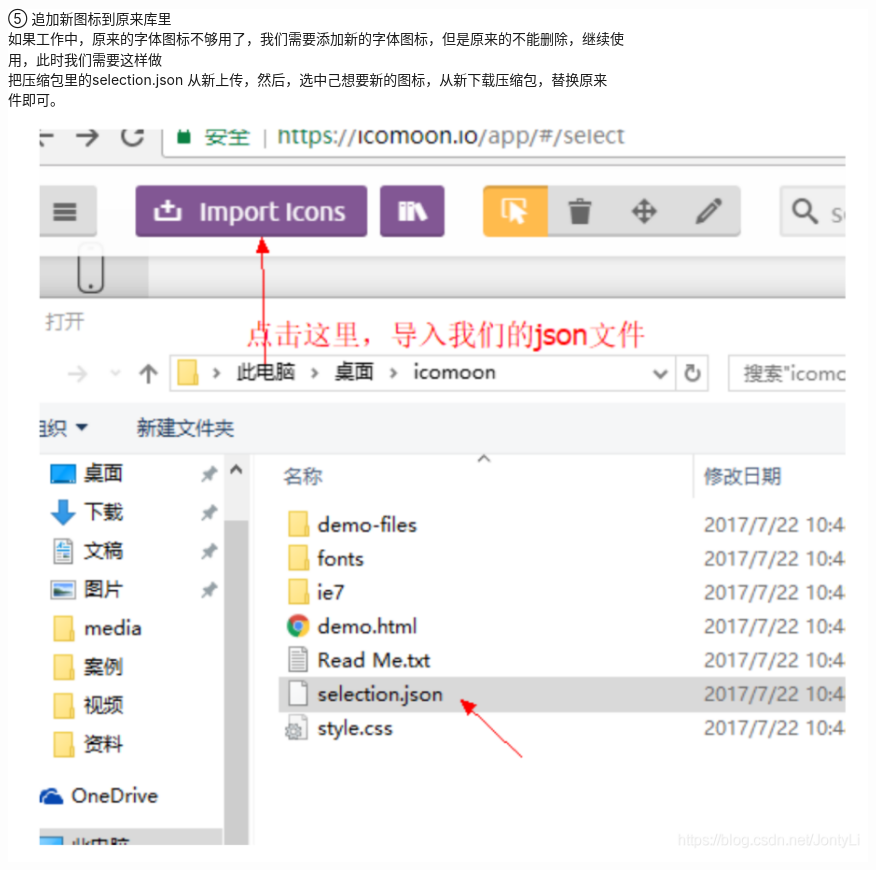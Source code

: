 ⑤ 追加新图标到原来库里  
如果工作中，原来的字体图标不够用了，我们需要添加新的字体图标，但是原来的不能删除，继续使  
用，此时我们需要这样做  
把压缩包里的selection.json 从新上传，然后，选中⼰想要新的图标，从新下载压缩包，替换原来  
件即可。  
![在这里插入图片描述](images/20201104221941248.png)